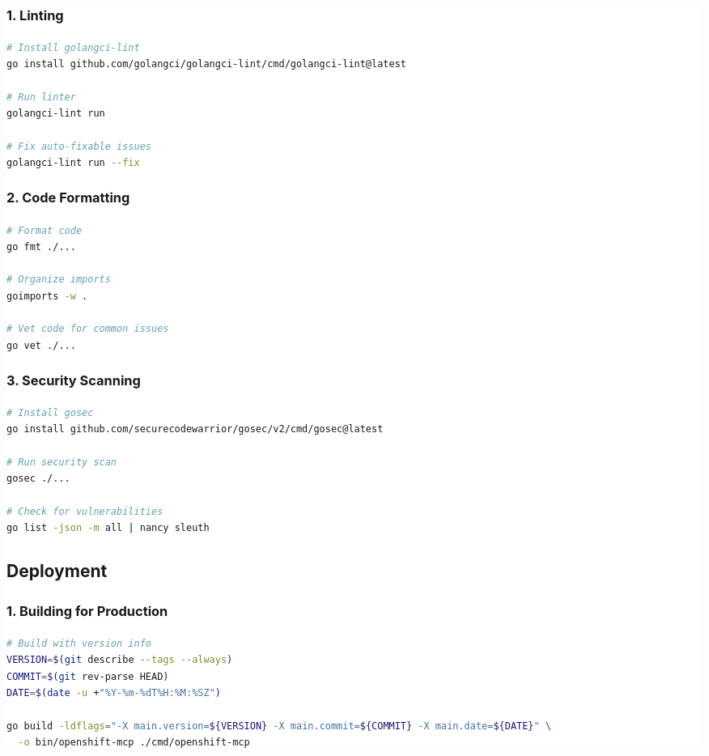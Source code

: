### 1. Linting

```bash
# Install golangci-lint
go install github.com/golangci/golangci-lint/cmd/golangci-lint@latest

# Run linter
golangci-lint run

# Fix auto-fixable issues
golangci-lint run --fix
```

### 2. Code Formatting

```bash
# Format code
go fmt ./...

# Organize imports
goimports -w .

# Vet code for common issues
go vet ./...
```

### 3. Security Scanning

```bash
# Install gosec
go install github.com/securecodewarrior/gosec/v2/cmd/gosec@latest

# Run security scan
gosec ./...

# Check for vulnerabilities
go list -json -m all | nancy sleuth
```

## Deployment

### 1. Building for Production

```bash
# Build with version info
VERSION=$(git describe --tags --always)
COMMIT=$(git rev-parse HEAD)
DATE=$(date -u +"%Y-%m-%dT%H:%M:%SZ")

go build -ldflags="-X main.version=${VERSION} -X main.commit=${COMMIT} -X main.date=${DATE}" \
  -o bin/openshift-mcp ./cmd/openshift-mcp
```
